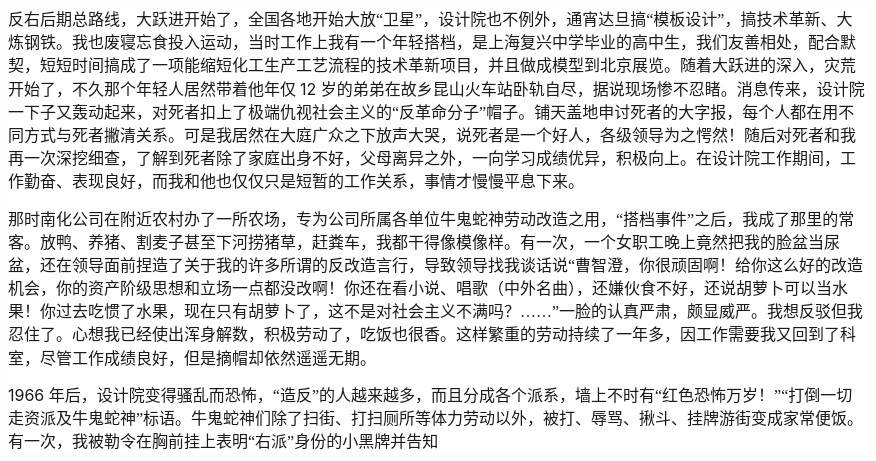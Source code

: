    </span>
   <o:p>
   </o:p>
  </font>
 </p>
 <p class="MsoNormal">
  <o:p>
   <font size="3">
   </font>
  </o:p>
 </p>
 <p class="MsoNormal">
  <font size="3">
   <span lang="ZH-CN" style="font-family:宋体;mso-ascii-font-family:
Calibri;mso-ascii-theme-font:minor-latin;mso-fareast-font-family:宋体;mso-fareast-theme-font:
minor-fareast">
    反右后期总路线，大跃进开始了，全国各地开始大放“卫星”，设计院也不例外，通宵达旦搞“模板设计”，搞技术革新、大炼钢铁。我也废寝忘食投入运动，当时工作上我有一个年轻搭档，是上海复兴中学毕业的高中生，我们友善相处，配合默契，短短时间搞成了一项能缩短化工生产工艺流程的技术革新项目，并且做成模型到北京展览。随着大跃进的深入，灾荒开始了，不久那个年轻人居然带着他年仅
   </span>
   12
   <span lang="ZH-CN" style="font-family:宋体;mso-ascii-font-family:Calibri;mso-ascii-theme-font:
minor-latin;mso-fareast-font-family:宋体;mso-fareast-theme-font:minor-fareast">
    岁的弟弟在故乡昆山火车站卧轨自尽，据说现场惨不忍睹。消息传来，设计院一下子又轰动起来，对死者扣上了极端仇视社会主义的“反革命分子”帽子。铺天盖地申讨死者的大字报，每个人都在用不同方式与死者撇清关系。可是我居然在大庭广众之下放声大哭，说死者是一个好人，各级领导为之愕然！随后对死者和我再一次深挖细查，了解到死者除了家庭出身不好，父母离异之外，一向学习成绩优异，积极向上。在设计院工作期间，工作勤奋、表现良好，而我和他也仅仅只是短暂的工作关系，事情才慢慢平息下来。
   </span>
   <o:p>
   </o:p>
  </font>
 </p>
 <p class="MsoNormal">
  <o:p>
   <font size="3">
   </font>
  </o:p>
 </p>
 <p class="MsoNormal">
  <font size="3">
   <span lang="ZH-CN" style="font-family:宋体;mso-ascii-font-family:
Calibri;mso-ascii-theme-font:minor-latin;mso-fareast-font-family:宋体;mso-fareast-theme-font:
minor-fareast">
    那时南化公司在附近农村办了一所农场，专为公司所属各单位牛鬼蛇神劳动改造之用，“搭档事件”之后，我成了那里的常客。放鸭、养猪、割麦子甚至下河捞猪草，赶粪车，我都干得像模像样。有一次，一个女职工晚上竟然把我的脸盆当尿盆，还在领导面前捏造了关于我的许多所谓的反改造言行，导致领导找我谈话说“曹智澄，你很顽固啊！给你这么好的改造机会，你的资产阶级思想和立场一点都没改啊！你还在看小说、唱歌（中外名曲），还嫌伙食不好，还说胡萝卜可以当水果！你过去吃惯了水果，现在只有胡萝卜了，这不是对社会主义不满吗？……”一脸的认真严肃，颇显威严。我想反驳但我忍住了。心想我已经使出浑身解数，积极劳动了，吃饭也很香。这样繁重的劳动持续了一年多，因工作需要我又回到了科室，尽管工作成绩良好，但是摘帽却依然遥遥无期。
   </span>
   <o:p>
   </o:p>
  </font>
 </p>
 <p class="MsoNormal">
  <o:p>
   <font size="3">
   </font>
  </o:p>
 </p>
 <p class="MsoNormal">
  <font size="3">
   1966
   <span lang="ZH-CN" style="font-family:宋体;mso-ascii-font-family:
Calibri;mso-ascii-theme-font:minor-latin;mso-fareast-font-family:宋体;mso-fareast-theme-font:
minor-fareast">
    年后，设计院变得骚乱而恐怖，“造反”的人越来越多，而且分成各个派系，墙上不时有“红色恐怖万岁！”“打倒一切走资派及牛鬼蛇神”标语。牛鬼蛇神们除了扫街、打扫厕所等体力劳动以外，被打、辱骂、揪斗、挂牌游街变成家常便饭。有一次，我被勒令在胸前挂上表明“右派”身份的小黑牌并告知